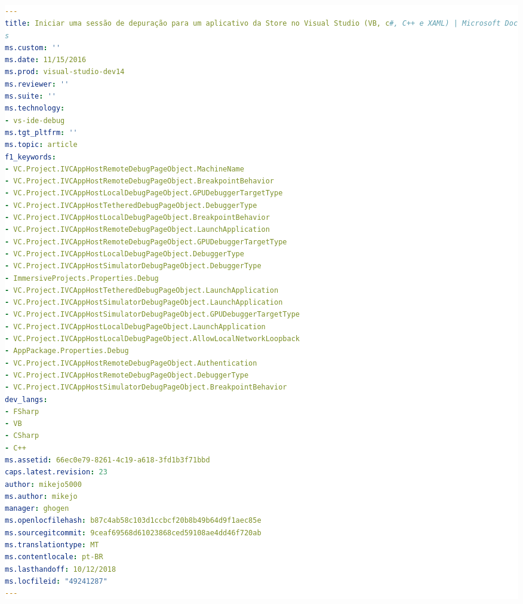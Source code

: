 ```yaml
---
title: Iniciar uma sessão de depuração para um aplicativo da Store no Visual Studio (VB, c#, C++ e XAML) | Microsoft Docs
ms.custom: ''
ms.date: 11/15/2016
ms.prod: visual-studio-dev14
ms.reviewer: ''
ms.suite: ''
ms.technology:
- vs-ide-debug
ms.tgt_pltfrm: ''
ms.topic: article
f1_keywords:
- VC.Project.IVCAppHostRemoteDebugPageObject.MachineName
- VC.Project.IVCAppHostRemoteDebugPageObject.BreakpointBehavior
- VC.Project.IVCAppHostLocalDebugPageObject.GPUDebuggerTargetType
- VC.Project.IVCAppHostTetheredDebugPageObject.DebuggerType
- VC.Project.IVCAppHostLocalDebugPageObject.BreakpointBehavior
- VC.Project.IVCAppHostRemoteDebugPageObject.LaunchApplication
- VC.Project.IVCAppHostRemoteDebugPageObject.GPUDebuggerTargetType
- VC.Project.IVCAppHostLocalDebugPageObject.DebuggerType
- VC.Project.IVCAppHostSimulatorDebugPageObject.DebuggerType
- ImmersiveProjects.Properties.Debug
- VC.Project.IVCAppHostTetheredDebugPageObject.LaunchApplication
- VC.Project.IVCAppHostSimulatorDebugPageObject.LaunchApplication
- VC.Project.IVCAppHostSimulatorDebugPageObject.GPUDebuggerTargetType
- VC.Project.IVCAppHostLocalDebugPageObject.LaunchApplication
- VC.Project.IVCAppHostLocalDebugPageObject.AllowLocalNetworkLoopback
- AppPackage.Properties.Debug
- VC.Project.IVCAppHostRemoteDebugPageObject.Authentication
- VC.Project.IVCAppHostRemoteDebugPageObject.DebuggerType
- VC.Project.IVCAppHostSimulatorDebugPageObject.BreakpointBehavior
dev_langs:
- FSharp
- VB
- CSharp
- C++
ms.assetid: 66ec0e79-8261-4c19-a618-3fd1b3f71bbd
caps.latest.revision: 23
author: mikejo5000
ms.author: mikejo
manager: ghogen
ms.openlocfilehash: b87c4ab58c103d1ccbcf20b8b49b64d9f1aec85e
ms.sourcegitcommit: 9ceaf69568d61023868ced59108ae4dd46f720ab
ms.translationtype: MT
ms.contentlocale: pt-BR
ms.lasthandoff: 10/12/2018
ms.locfileid: "49241287"
---
```
